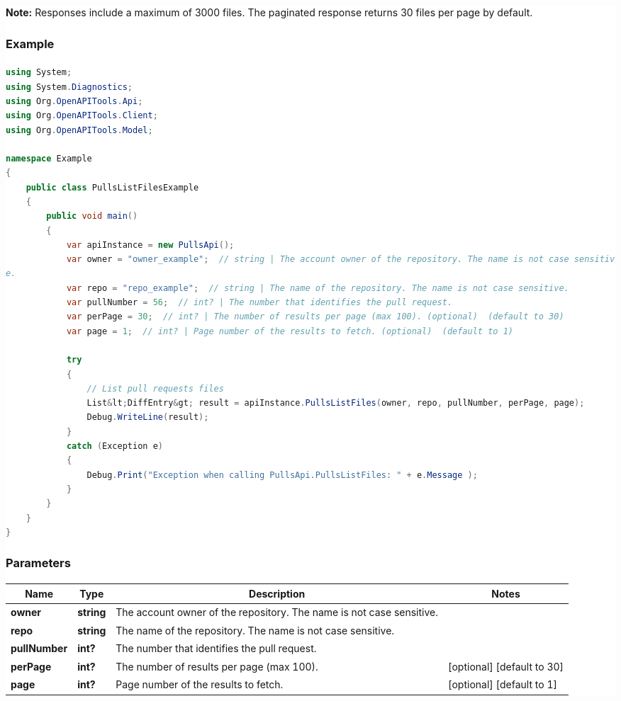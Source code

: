 **Note:** Responses include a maximum of 3000 files. The paginated response returns 30 files per page by default.

### Example
```csharp
using System;
using System.Diagnostics;
using Org.OpenAPITools.Api;
using Org.OpenAPITools.Client;
using Org.OpenAPITools.Model;

namespace Example
{
    public class PullsListFilesExample
    {
        public void main()
        {
            var apiInstance = new PullsApi();
            var owner = "owner_example";  // string | The account owner of the repository. The name is not case sensitive.
            var repo = "repo_example";  // string | The name of the repository. The name is not case sensitive.
            var pullNumber = 56;  // int? | The number that identifies the pull request.
            var perPage = 30;  // int? | The number of results per page (max 100). (optional)  (default to 30)
            var page = 1;  // int? | Page number of the results to fetch. (optional)  (default to 1)

            try
            {
                // List pull requests files
                List&lt;DiffEntry&gt; result = apiInstance.PullsListFiles(owner, repo, pullNumber, perPage, page);
                Debug.WriteLine(result);
            }
            catch (Exception e)
            {
                Debug.Print("Exception when calling PullsApi.PullsListFiles: " + e.Message );
            }
        }
    }
}
```

### Parameters

Name | Type | Description  | Notes
------------- | ------------- | ------------- | -------------
 **owner** | **string**| The account owner of the repository. The name is not case sensitive. | 
 **repo** | **string**| The name of the repository. The name is not case sensitive. | 
 **pullNumber** | **int?**| The number that identifies the pull request. | 
 **perPage** | **int?**| The number of results per page (max 100). | [optional] [default to 30]
 **page** | **int?**| Page number of the results to fetch. | [optional] [default to 1]
